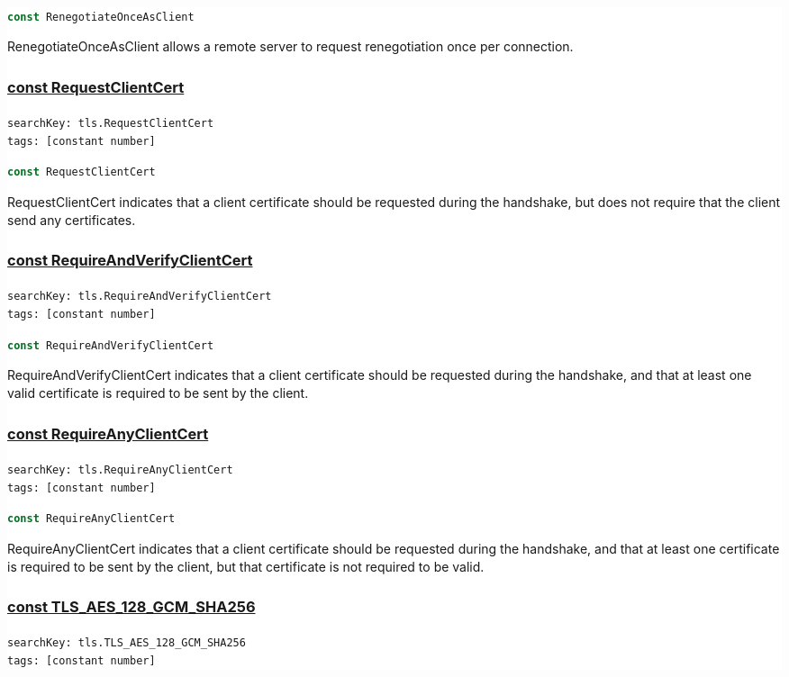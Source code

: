 ```Go
const RenegotiateOnceAsClient
```

RenegotiateOnceAsClient allows a remote server to request renegotiation once per connection. 

### <a id="RequestClientCert" href="#RequestClientCert">const RequestClientCert</a>

```
searchKey: tls.RequestClientCert
tags: [constant number]
```

```Go
const RequestClientCert
```

RequestClientCert indicates that a client certificate should be requested during the handshake, but does not require that the client send any certificates. 

### <a id="RequireAndVerifyClientCert" href="#RequireAndVerifyClientCert">const RequireAndVerifyClientCert</a>

```
searchKey: tls.RequireAndVerifyClientCert
tags: [constant number]
```

```Go
const RequireAndVerifyClientCert
```

RequireAndVerifyClientCert indicates that a client certificate should be requested during the handshake, and that at least one valid certificate is required to be sent by the client. 

### <a id="RequireAnyClientCert" href="#RequireAnyClientCert">const RequireAnyClientCert</a>

```
searchKey: tls.RequireAnyClientCert
tags: [constant number]
```

```Go
const RequireAnyClientCert
```

RequireAnyClientCert indicates that a client certificate should be requested during the handshake, and that at least one certificate is required to be sent by the client, but that certificate is not required to be valid. 

### <a id="TLS_AES_128_GCM_SHA256" href="#TLS_AES_128_GCM_SHA256">const TLS_AES_128_GCM_SHA256</a>

```
searchKey: tls.TLS_AES_128_GCM_SHA256
tags: [constant number]
```
